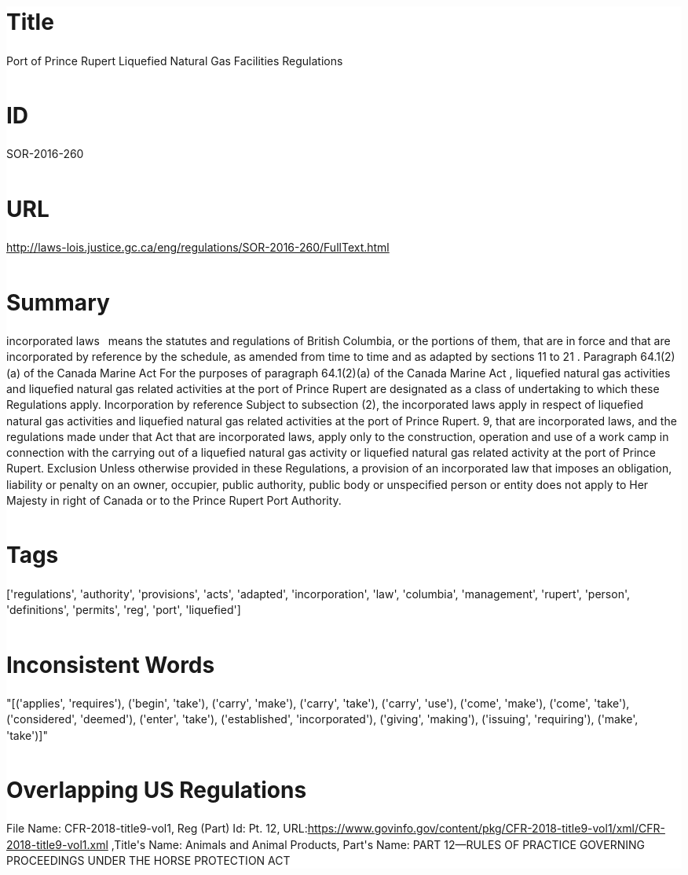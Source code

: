 # Title
Port of Prince Rupert Liquefied Natural Gas Facilities Regulations


# ID
SOR-2016-260

# URL
http://laws-lois.justice.gc.ca/eng/regulations/SOR-2016-260/FullText.html


# Summary
incorporated laws  means the statutes and regulations of British Columbia, or the portions of them, that are in force and that are incorporated by reference by the schedule, as amended from time to time and as adapted by sections  11  to  21 .
Paragraph 64.1(2)(a) of the  Canada Marine Act For the purposes of paragraph 64.1(2)(a) of the  Canada Marine Act , liquefied natural gas activities and liquefied natural gas related activities at the port of Prince Rupert are designated as a class of undertaking to which these Regulations apply.
Incorporation by reference Subject to subsection (2), the incorporated laws apply in respect of liquefied natural gas activities and liquefied natural gas related activities at the port of Prince Rupert.
9, that are incorporated laws, and the regulations made under that Act that are incorporated laws, apply only to the construction, operation and use of a work camp in connection with the carrying out of a liquefied natural gas activity or liquefied natural gas related activity at the port of Prince Rupert.
Exclusion Unless otherwise provided in these Regulations, a provision of an incorporated law that imposes an obligation, liability or penalty on an owner, occupier, public authority, public body or unspecified person or entity does not apply to Her Majesty in right of Canada or to the Prince Rupert Port Authority.


# Tags
['regulations', 'authority', 'provisions', 'acts', 'adapted', 'incorporation', 'law', 'columbia', 'management', 'rupert', 'person', 'definitions', 'permits', 'reg', 'port', 'liquefied']


# Inconsistent Words
"[('applies', 'requires'), ('begin', 'take'), ('carry', 'make'), ('carry', 'take'), ('carry', 'use'), ('come', 'make'), ('come', 'take'), ('considered', 'deemed'), ('enter', 'take'), ('established', 'incorporated'), ('giving', 'making'), ('issuing', 'requiring'), ('make', 'take')]"


# Overlapping US Regulations
File Name: CFR-2018-title9-vol1, Reg (Part) Id: Pt. 12, URL:https://www.govinfo.gov/content/pkg/CFR-2018-title9-vol1/xml/CFR-2018-title9-vol1.xml
,Title's Name: Animals and Animal Products, Part's Name: PART 12—RULES OF PRACTICE GOVERNING PROCEEDINGS UNDER THE HORSE PROTECTION ACT
